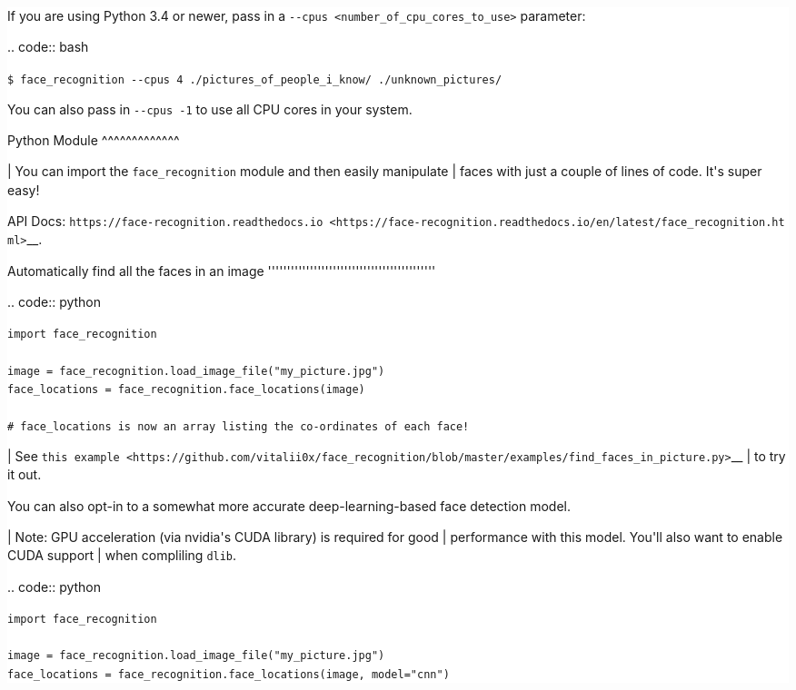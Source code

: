 If you are using Python 3.4 or newer, pass in a
``--cpus <number_of_cpu_cores_to_use>`` parameter:

.. code:: bash

    $ face_recognition --cpus 4 ./pictures_of_people_i_know/ ./unknown_pictures/

You can also pass in ``--cpus -1`` to use all CPU cores in your system.

Python Module
^^^^^^^^^^^^^

| You can import the ``face_recognition`` module and then easily
  manipulate
| faces with just a couple of lines of code. It's super easy!

API Docs:
`https://face-recognition.readthedocs.io <https://face-recognition.readthedocs.io/en/latest/face_recognition.html>`__.

Automatically find all the faces in an image
''''''''''''''''''''''''''''''''''''''''''''

.. code:: python

    import face_recognition

    image = face_recognition.load_image_file("my_picture.jpg")
    face_locations = face_recognition.face_locations(image)

    # face_locations is now an array listing the co-ordinates of each face!

| See `this
  example <https://github.com/vitalii0x/face_recognition/blob/master/examples/find_faces_in_picture.py>`__
| to try it out.

You can also opt-in to a somewhat more accurate deep-learning-based face
detection model.

| Note: GPU acceleration (via nvidia's CUDA library) is required for
  good
| performance with this model. You'll also want to enable CUDA support
| when compliling ``dlib``.

.. code:: python

    import face_recognition

    image = face_recognition.load_image_file("my_picture.jpg")
    face_locations = face_recognition.face_locations(image, model="cnn")

